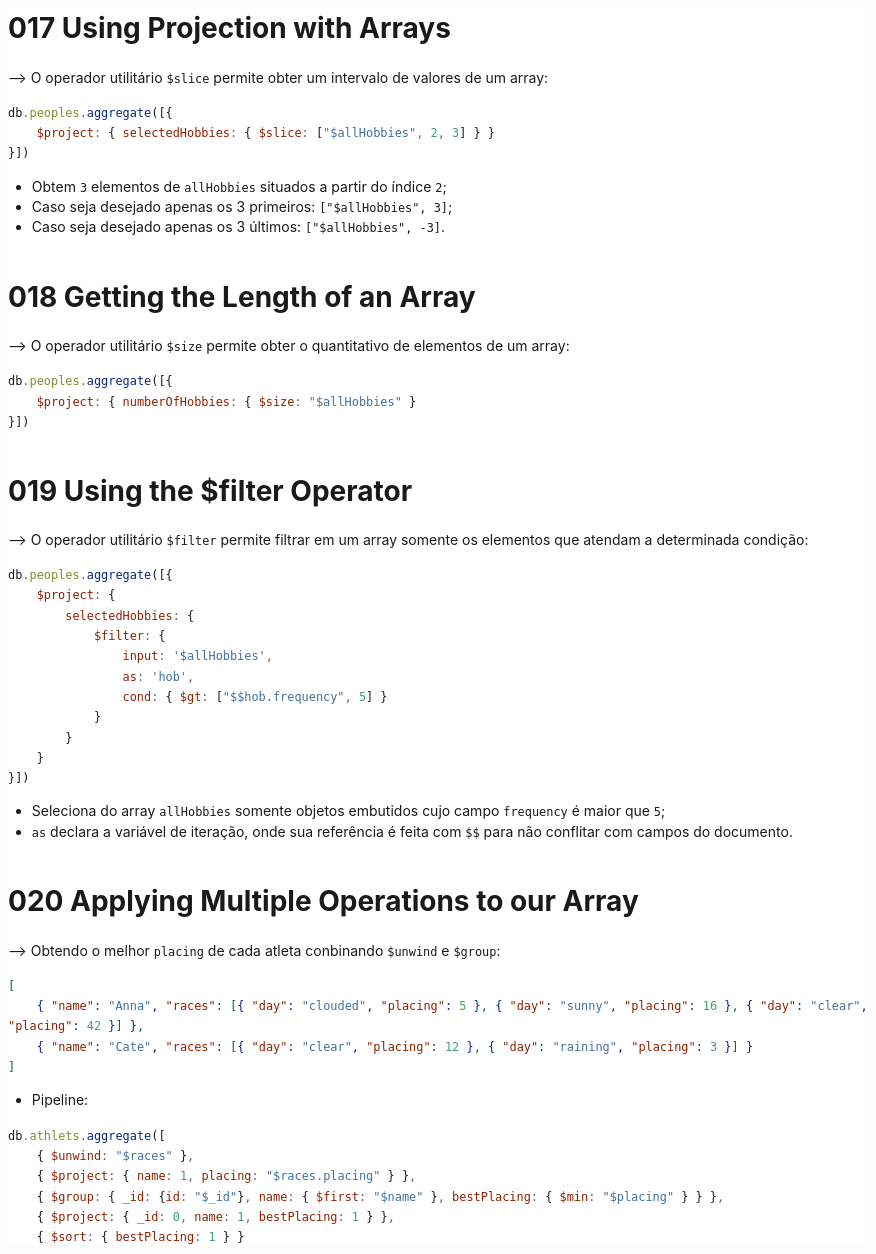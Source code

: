 # 017 Using Projection with Arrays
--> O operador utilitário `$slice` permite obter um intervalo de valores de um array:
```javascript
db.peoples.aggregate([{
    $project: { selectedHobbies: { $slice: ["$allHobbies", 2, 3] } }
}])
```
* Obtem `3` elementos de `allHobbies` situados a partir do índice `2`;
* Caso seja desejado apenas os 3 primeiros: `["$allHobbies", 3]`;
* Caso seja desejado apenas os 3 últimos: `["$allHobbies", -3]`.

# 018 Getting the Length of an Array
--> O operador utilitário `$size` permite obter o quantitativo de elementos de um array:
```javascript
db.peoples.aggregate([{
    $project: { numberOfHobbies: { $size: "$allHobbies" }
}])
```

# 019 Using the $filter Operator
--> O operador utilitário `$filter` permite filtrar em um array somente os elementos que atendam a determinada 
condição:
```javascript
db.peoples.aggregate([{
    $project: {
        selectedHobbies: {
            $filter: {
                input: '$allHobbies',
                as: 'hob',
                cond: { $gt: ["$$hob.frequency", 5] }
            }
        }
    }
}])
```
* Seleciona do array `allHobbies` somente objetos embutidos cujo campo `frequency` é maior que `5`;
* `as` declara a variável de iteração, onde sua referência é feita com `$$` para não conflitar com campos do 
documento.

# 020 Applying Multiple Operations to our Array
--> Obtendo o melhor `placing` de cada atleta conbinando `$unwind` e `$group`:
```json
[
    { "name": "Anna", "races": [{ "day": "clouded", "placing": 5 }, { "day": "sunny", "placing": 16 }, { "day": "clear", "placing": 42 }] },
    { "name": "Cate", "races": [{ "day": "clear", "placing": 12 }, { "day": "raining", "placing": 3 }] }
]
```
* Pipeline:
```javascript
db.athlets.aggregate([
    { $unwind: "$races" },
    { $project: { name: 1, placing: "$races.placing" } },
    { $group: { _id: {id: "$_id"}, name: { $first: "$name" }, bestPlacing: { $min: "$placing" } } },
    { $project: { _id: 0, name: 1, bestPlacing: 1 } },
    { $sort: { bestPlacing: 1 } }
```